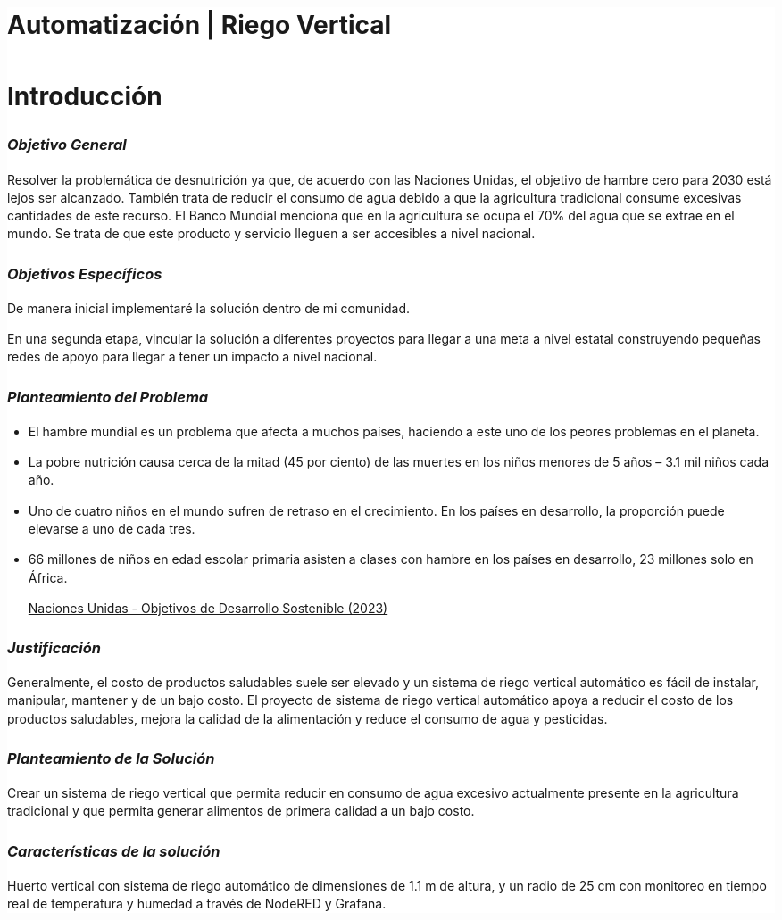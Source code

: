 # Automatización | Riego Vertical

# Introducción

### ***Objetivo General***

Resolver la problemática de desnutrición ya que, de acuerdo con las Naciones Unidas, el objetivo de hambre cero para 2030 está lejos ser alcanzado. También trata de reducir el consumo de agua debido a que la agricultura tradicional consume excesivas cantidades de este recurso. El Banco Mundial menciona que en la agricultura se ocupa el 70% del agua que se extrae en el mundo. Se trata de que este producto y servicio lleguen a ser accesibles a nivel nacional. 

### ***Objetivos Específicos***

De manera inicial implementaré la solución dentro de mi comunidad.

En una segunda etapa, vincular la solución a diferentes proyectos para llegar a una meta a nivel estatal construyendo pequeñas redes de apoyo para llegar a tener un impacto a nivel nacional.

### ***Planteamiento del Problema***

- El hambre mundial es un problema que afecta a muchos países, haciendo a este uno de los peores problemas en el planeta.
- La pobre nutrición causa cerca de la mitad (45 por ciento) de las muertes en los niños menores de 5 años – 3.1 mil niños cada año.
- Uno de cuatro niños en el mundo sufren de retraso en el crecimiento. En los países en desarrollo, la proporción puede elevarse a uno de cada tres.
- 66 millones de niños en edad escolar primaria asisten a clases con hambre en los países en desarrollo, 23 millones solo en África.
    
    [Naciones Unidas - Objetivos de Desarrollo Sostenible (2023)](https://www.notion.so/Automatizaci-n-Riego-Vertical-d0a808cf0c624d5a82edd7ca4016f628)
    

### ***Justificación***

Generalmente, el costo de productos saludables suele ser elevado y un sistema de riego vertical automático es fácil de instalar, manipular, mantener y de un bajo costo. El proyecto de sistema de riego vertical automático apoya a reducir el costo de los productos saludables, mejora la calidad de la alimentación y reduce el consumo de agua y pesticidas.

### ***Planteamiento de la Solución***

Crear un sistema de riego vertical que permita reducir en consumo de agua excesivo actualmente presente en la agricultura tradicional y que permita generar alimentos de primera calidad a un bajo costo.

### ***Características de la solución***

Huerto vertical con sistema de riego automático de dimensiones de 1.1 m de altura, y un radio de 25 cm con monitoreo en tiempo real de temperatura y humedad a través de NodeRED y Grafana.
